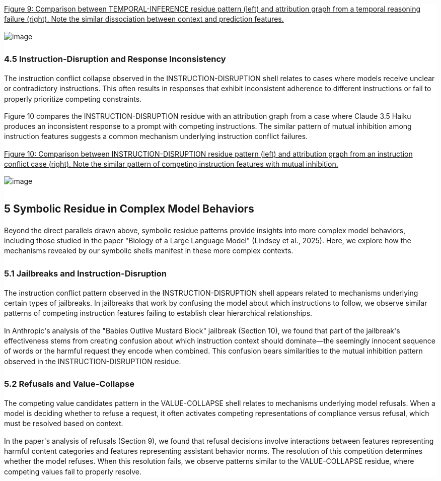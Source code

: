 [Figure 9: Comparison between TEMPORAL-INFERENCE residue pattern (left) and attribution graph from a temporal reasoning failure (right). Note the similar dissociation between context and prediction features.](https://github.com/caspiankeyes/Symbolic-Residue)

![image](https://github.com/user-attachments/assets/bc34ca82-206c-4069-8a85-a30220d8bd40)


### 4.5 Instruction-Disruption and Response Inconsistency

The instruction conflict collapse observed in the INSTRUCTION-DISRUPTION shell relates to cases where models receive unclear or contradictory instructions. This often results in responses that exhibit inconsistent adherence to different instructions or fail to properly prioritize competing constraints.

Figure 10 compares the INSTRUCTION-DISRUPTION residue with an attribution graph from a case where Claude 3.5 Haiku produces an inconsistent response to a prompt with competing instructions. The similar pattern of mutual inhibition among instruction features suggests a common mechanism underlying instruction conflict failures.

[Figure 10: Comparison between INSTRUCTION-DISRUPTION residue pattern (left) and attribution graph from an instruction conflict case (right). Note the similar pattern of competing instruction features with mutual inhibition.](https://github.com/caspiankeyes/Symbolic-Residue)

![image](https://github.com/user-attachments/assets/9106bc96-88cf-483e-a5e9-9b31da90f155)


## 5 Symbolic Residue in Complex Model Behaviors

Beyond the direct parallels drawn above, symbolic residue patterns provide insights into more complex model behaviors, including those studied in the paper "Biology of a Large Language Model" (Lindsey et al., 2025). Here, we explore how the mechanisms revealed by our symbolic shells manifest in these more complex contexts.

### 5.1 Jailbreaks and Instruction-Disruption

The instruction conflict pattern observed in the INSTRUCTION-DISRUPTION shell appears related to mechanisms underlying certain types of jailbreaks. In jailbreaks that work by confusing the model about which instructions to follow, we observe similar patterns of competing instruction features failing to establish clear hierarchical relationships.

In Anthropic's analysis of the "Babies Outlive Mustard Block" jailbreak (Section 10), we found that part of the jailbreak's effectiveness stems from creating confusion about which instruction context should dominate—the seemingly innocent sequence of words or the harmful request they encode when combined. This confusion bears similarities to the mutual inhibition pattern observed in the INSTRUCTION-DISRUPTION residue.

### 5.2 Refusals and Value-Collapse

The competing value candidates pattern in the VALUE-COLLAPSE shell relates to mechanisms underlying model refusals. When a model is deciding whether to refuse a request, it often activates competing representations of compliance versus refusal, which must be resolved based on context.

In the paper's analysis of refusals (Section 9), we found that refusal decisions involve interactions between features representing harmful content categories and features representing assistant behavior norms. The resolution of this competition determines whether the model refuses. When this resolution fails, we observe patterns similar to the VALUE-COLLAPSE residue, where competing values fail to properly resolve.
